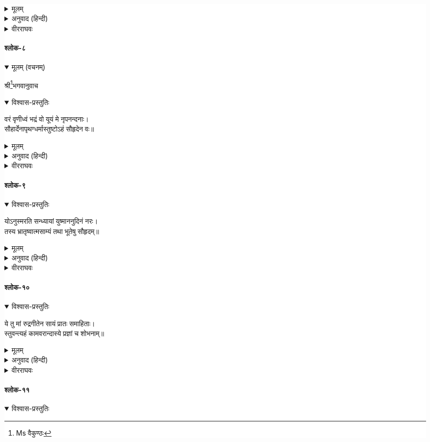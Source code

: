<details><summary>मूलम्</summary></details>

<details><summary>अनुवाद (हिन्दी)</summary></details>

<details><summary>वीरराघवः</summary></details>

#### श्लोक-८


<details open><summary>मूलम् (वचनम्)</summary>

श्री[^m11]भगवानुवाच

[^m11]: Ms वैकुण्ठः

</details>

<details open><summary>विश्वास-प्रस्तुतिः</summary>

वरं वृणीध्वं भद्रं वो यूयं मे नृपनन्दनाः।  
सौहार्देनापृथग्धर्मास्तुष्टोऽहं सौहृदेन वः॥
</details>

<details><summary>मूलम्</summary></details>

<details><summary>अनुवाद (हिन्दी)</summary></details>

<details><summary>वीरराघवः</summary></details>

#### श्लोक-९


<details open><summary>विश्वास-प्रस्तुतिः</summary>

योऽनुस्मरति सन्ध्यायां युष्माननुदिनं नरः।  
तस्य भ्रातृष्वात्मसाम्यं तथा भूतेषु सौहृदम्॥
</details>

<details><summary>मूलम्</summary></details>

<details><summary>अनुवाद (हिन्दी)</summary></details>

<details><summary>वीरराघवः</summary></details>

#### श्लोक-१०


<details open><summary>विश्वास-प्रस्तुतिः</summary>

ये तु मां रुद्रगीतेन सायं प्रातः समाहिताः।  
स्तुवन्त्यहं कामवरान्दास्ये प्रज्ञां च शोभनाम्॥
</details>

<details><summary>मूलम्</summary></details>

<details><summary>अनुवाद (हिन्दी)</summary></details>

<details><summary>वीरराघवः</summary></details>

#### श्लोक-११


<details open><summary>विश्वास-प्रस्तुतिः</summary>
